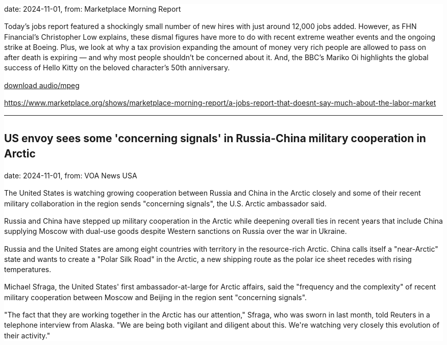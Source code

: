date: 2024-11-01, from: Marketplace Morning Report

<p>Today&#8217;s jobs report featured a shockingly small number of new hires with just around 12,000 jobs added. However, as FHN Financial&#8217;s Christopher Low explains, these dismal figures have more to do with recent extreme weather events and the ongoing strike at Boeing. Plus, we look at why a tax provision expanding the amount of money very rich people are allowed to pass on after death is expiring — and why most people shouldn&#8217;t be concerned about it. And, the BBC&#8217;s Mariko Oi highlights the global success of Hello Kitty on the beloved character&#8217;s 50th anniversary.</p>
 

<audio crossorigin="anonymous" controls="controls">
<source type="audio/mpeg" src="https://dts.podtrac.com/redirect.mp3/chrt.fm/track/3G835/pdst.fm/e/play.publicradio.org/wp-feed/o/marketplace/morning_report/2024/11/01/mmr_20241101_MMR_Podcast_3_64.mp3?awEpisodeId=https://www.marketplace.org/shows/marketplace-morning-report/a-jobs-report-that-doesnt-say-much-about-the-labor-market&awCollectionId=mkp-MMR&awGenre=%5B"Talk","News","Business"%5D&aw_0_cnt.rss=https://www.marketplace.org/feed/podcast/marketplace-morning-report"></source>
</audio> <a href="https://dts.podtrac.com/redirect.mp3/chrt.fm/track/3G835/pdst.fm/e/play.publicradio.org/wp-feed/o/marketplace/morning_report/2024/11/01/mmr_20241101_MMR_Podcast_3_64.mp3?awEpisodeId=https://www.marketplace.org/shows/marketplace-morning-report/a-jobs-report-that-doesnt-say-much-about-the-labor-market&awCollectionId=mkp-MMR&awGenre=%5B\"Talk\",\"News\",\"Business\"%5D&aw_0_cnt.rss=https://www.marketplace.org/feed/podcast/marketplace-morning-report" target="_blank">download audio/mpeg</a><br> 

<https://www.marketplace.org/shows/marketplace-morning-report/a-jobs-report-that-doesnt-say-much-about-the-labor-market>

---

## US envoy sees some 'concerning signals' in Russia-China military cooperation in Arctic

date: 2024-11-01, from: VOA News USA

The United States is watching growing cooperation between Russia and China in the Arctic closely and some of their recent military collaboration in the region sends "concerning signals", the U.S. Arctic ambassador said.  


Russia and China have stepped up military cooperation in the Arctic while deepening overall ties in recent years that include China supplying Moscow with dual-use goods despite Western sanctions on Russia over the war in Ukraine. 


Russia and the United States are among eight countries with territory in the resource-rich Arctic. China calls itself a "near-Arctic" state and wants to create a "Polar Silk Road" in the Arctic, a new shipping route as the polar ice sheet recedes with rising temperatures.  


Michael Sfraga, the United States' first ambassador-at-large for Arctic affairs, said the "frequency and the complexity" of recent military cooperation between Moscow and Beijing in the region sent "concerning signals". 


"The fact that they are working together in the Arctic has our attention," Sfraga, who was sworn in last month, told Reuters in a telephone interview from Alaska. "We are being both vigilant and diligent about this. We're watching very closely this evolution of their activity." 
